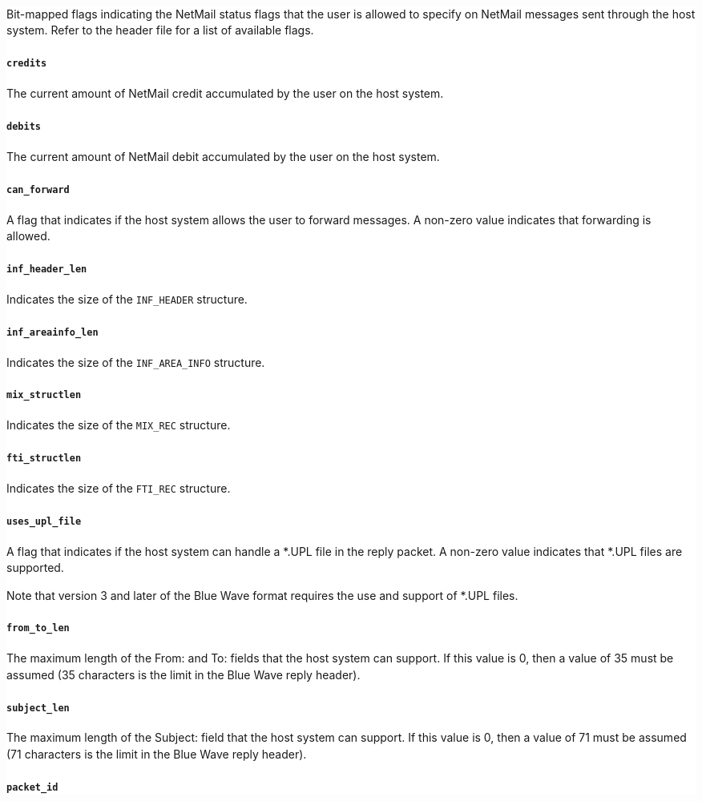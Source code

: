 Bit-mapped flags indicating the NetMail status flags that the user is
allowed to specify on NetMail messages sent through the host system.
Refer to the header file for a list of available flags.

#### `credits`

The current amount of NetMail credit accumulated by the user on the host
system.

#### `debits`

The current amount of NetMail debit accumulated by the user on the host
system.

#### `can_forward`

A flag that indicates if the host system allows the user to forward
messages.  A non-zero value indicates that forwarding is allowed.

#### `inf_header_len`

Indicates the size of the `INF_HEADER` structure.

#### `inf_areainfo_len`

Indicates the size of the `INF_AREA_INFO` structure.

#### `mix_structlen`

Indicates the size of the `MIX_REC` structure.

#### `fti_structlen`

Indicates the size of the `FTI_REC` structure.

#### `uses_upl_file`

A flag that indicates if the host system can handle a *.UPL file in the
reply packet.  A non-zero value indicates that *.UPL files are
supported.

Note that version 3 and later of the Blue Wave format requires the use
and support of *.UPL files.

#### `from_to_len`

The maximum length of the From: and To: fields that the host system can
support.  If this value is 0, then a value of 35 must be assumed (35
characters is the limit in the Blue Wave reply header).

#### `subject_len`

The maximum length of the Subject: field that the host system can
support.  If this value is 0, then a value of 71 must be assumed (71
characters is the limit in the Blue Wave reply header).

#### `packet_id`
